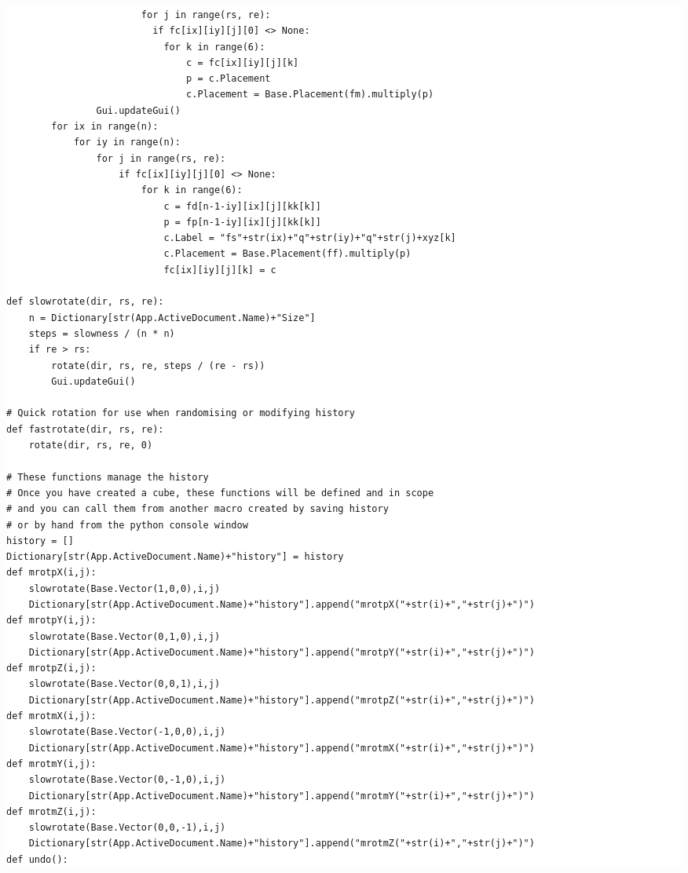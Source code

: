                             for j in range(rs, re):
                              if fc[ix][iy][j][0] <> None:
                                for k in range(6):
                                    c = fc[ix][iy][j][k]
                                    p = c.Placement
                                    c.Placement = Base.Placement(fm).multiply(p)
                    Gui.updateGui()
            for ix in range(n):
                for iy in range(n):
                    for j in range(rs, re):
                        if fc[ix][iy][j][0] <> None:
                            for k in range(6):
                                c = fd[n-1-iy][ix][j][kk[k]]
                                p = fp[n-1-iy][ix][j][kk[k]]
                                c.Label = "fs"+str(ix)+"q"+str(iy)+"q"+str(j)+xyz[k]
                                c.Placement = Base.Placement(ff).multiply(p)
                                fc[ix][iy][j][k] = c

    def slowrotate(dir, rs, re):
        n = Dictionary[str(App.ActiveDocument.Name)+"Size"]
        steps = slowness / (n * n)
        if re > rs:
            rotate(dir, rs, re, steps / (re - rs))
            Gui.updateGui()

    # Quick rotation for use when randomising or modifying history
    def fastrotate(dir, rs, re):
        rotate(dir, rs, re, 0)

    # These functions manage the history
    # Once you have created a cube, these functions will be defined and in scope
    # and you can call them from another macro created by saving history
    # or by hand from the python console window
    history = []
    Dictionary[str(App.ActiveDocument.Name)+"history"] = history
    def mrotpX(i,j):
        slowrotate(Base.Vector(1,0,0),i,j)
        Dictionary[str(App.ActiveDocument.Name)+"history"].append("mrotpX("+str(i)+","+str(j)+")")
    def mrotpY(i,j):
        slowrotate(Base.Vector(0,1,0),i,j)
        Dictionary[str(App.ActiveDocument.Name)+"history"].append("mrotpY("+str(i)+","+str(j)+")")
    def mrotpZ(i,j):
        slowrotate(Base.Vector(0,0,1),i,j)
        Dictionary[str(App.ActiveDocument.Name)+"history"].append("mrotpZ("+str(i)+","+str(j)+")")
    def mrotmX(i,j):
        slowrotate(Base.Vector(-1,0,0),i,j)
        Dictionary[str(App.ActiveDocument.Name)+"history"].append("mrotmX("+str(i)+","+str(j)+")")
    def mrotmY(i,j):
        slowrotate(Base.Vector(0,-1,0),i,j)
        Dictionary[str(App.ActiveDocument.Name)+"history"].append("mrotmY("+str(i)+","+str(j)+")")
    def mrotmZ(i,j):
        slowrotate(Base.Vector(0,0,-1),i,j)
        Dictionary[str(App.ActiveDocument.Name)+"history"].append("mrotmZ("+str(i)+","+str(j)+")")
    def undo():